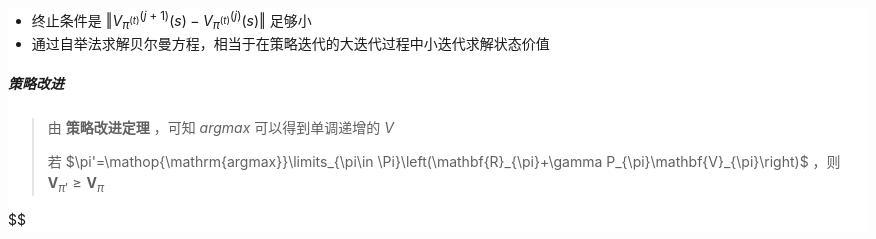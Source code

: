 - 终止条件是 $\Vert V_{\pi^{(t)}}^{(j+1)}(s)-V_{\pi^{(t)}}^{(j)}(s)\Vert$ 足够小
- 通过自举法求解贝尔曼方程，相当于在策略迭代的大迭代过程中小迭代求解状态价值

##### 策略改进

> 由 **策略改进定理** ，可知 $argmax$ 可以得到单调递增的 $V$ 
>
> 若 $\pi'=\mathop{\mathrm{argmax}}\limits_{\pi\in \Pi}\left(\mathbf{R}_{\pi}+\gamma P_{\pi}\mathbf{V}_{\pi}\right)$ ，则 $\mathbf{V}_{\pi'}\ge \mathbf{V}_{\pi}$

$$

